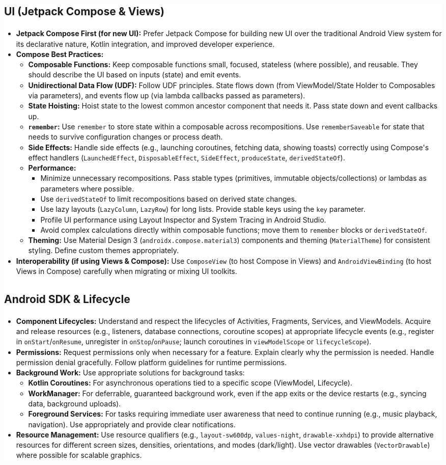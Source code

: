 ## UI (Jetpack Compose & Views)

* **Jetpack Compose First (for new UI):** Prefer Jetpack Compose for building new UI over the traditional Android View system for its declarative nature, Kotlin integration, and improved developer experience.
* **Compose Best Practices:**
    * **Composable Functions:** Keep composable functions small, focused, stateless (where possible), and reusable. They should describe the UI based on inputs (state) and emit events.
    * **Unidirectional Data Flow (UDF):** Follow UDF principles. State flows down (from ViewModel/State Holder to Composables via parameters), and events flow up (via lambda callbacks passed as parameters).
    * **State Hoisting:** Hoist state to the lowest common ancestor component that needs it. Pass state down and event callbacks up.
    * **`remember`:** Use `remember` to store state within a composable across recompositions. Use `rememberSaveable` for state that needs to survive configuration changes or process death.
    * **Side Effects:** Handle side effects (e.g., launching coroutines, fetching data, showing toasts) correctly using Compose's effect handlers (`LaunchedEffect`, `DisposableEffect`, `SideEffect`, `produceState`, `derivedStateOf`).
    * **Performance:**
        * Minimize unnecessary recompositions. Pass stable types (primitives, immutable objects/collections) or lambdas as parameters where possible.
        * Use `derivedStateOf` to limit recompositions based on derived state changes.
        * Use lazy layouts (`LazyColumn`, `LazyRow`) for long lists. Provide stable keys using the `key` parameter.
        * Profile UI performance using Layout Inspector and System Tracing in Android Studio.
        * Avoid complex calculations directly within composable functions; move them to `remember` blocks or `derivedStateOf`.
    * **Theming:** Use Material Design 3 (`androidx.compose.material3`) components and theming (`MaterialTheme`) for consistent styling. Define custom themes appropriately.
* **Interoperability (if using Views & Compose):** Use `ComposeView` (to host Compose in Views) and `AndroidViewBinding` (to host Views in Compose) carefully when migrating or mixing UI toolkits.

## Android SDK & Lifecycle

* **Component Lifecycles:** Understand and respect the lifecycles of Activities, Fragments, Services, and ViewModels. Acquire and release resources (e.g., listeners, database connections, coroutine scopes) at appropriate lifecycle events (e.g., register in `onStart`/`onResume`, unregister in `onStop`/`onPause`; launch coroutines in `viewModelScope` or `lifecycleScope`).
* **Permissions:** Request permissions only when necessary for a feature. Explain clearly why the permission is needed. Handle permission denial gracefully. Follow platform guidelines for runtime permissions.
* **Background Work:** Use appropriate solutions for background tasks:
    * **Kotlin Coroutines:** For asynchronous operations tied to a specific scope (ViewModel, Lifecycle).
    * **WorkManager:** For deferrable, guaranteed background work, even if the app exits or the device restarts (e.g., syncing data, background uploads).
    * **Foreground Services:** For tasks requiring immediate user awareness that need to continue running (e.g., music playback, navigation). Use appropriately and provide clear notifications.
* **Resource Management:** Use resource qualifiers (e.g., `layout-sw600dp`, `values-night`, `drawable-xxhdpi`) to provide alternative resources for different screen sizes, densities, orientations, and modes (dark/light). Use vector drawables (`VectorDrawable`) where possible for scalable graphics.
